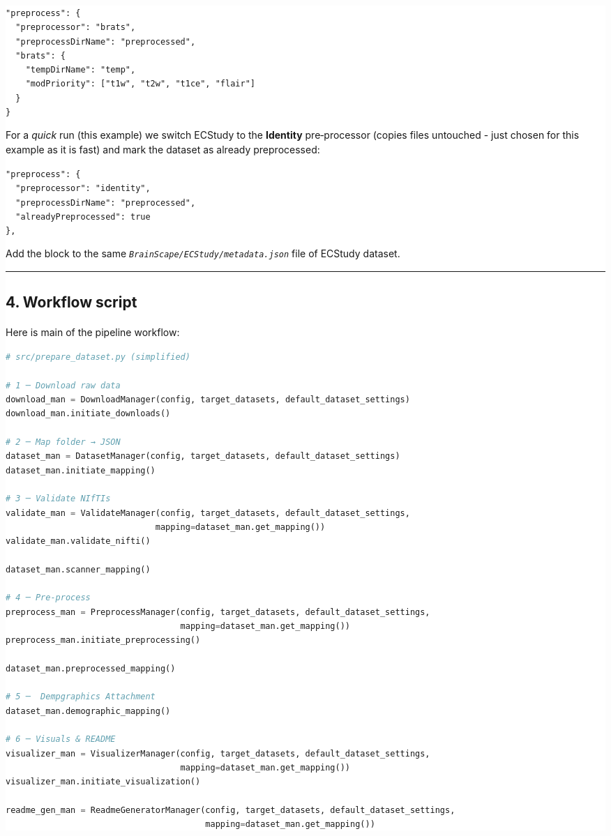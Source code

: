 ```jsonc
"preprocess": {
  "preprocessor": "brats",
  "preprocessDirName": "preprocessed",
  "brats": {
    "tempDirName": "temp",
    "modPriority": ["t1w", "t2w", "t1ce", "flair"]
  }
}
```

For a *quick* run (this example) we switch ECStudy to the **Identity** pre‑processor (copies files untouched - just chosen for this example as it is fast) and mark the dataset as already preprocessed:

```jsonc
"preprocess": {
  "preprocessor": "identity",
  "preprocessDirName": "preprocessed",
  "alreadyPreprocessed": true
},
```

Add the block to the same *`BrainScape/ECStudy/metadata.json`* file of ECStudy dataset.

---

## 4. Workflow script

Here is main of the pipeline workflow:

```python
# src/prepare_dataset.py (simplified)

# 1 ─ Download raw data
download_man = DownloadManager(config, target_datasets, default_dataset_settings)
download_man.initiate_downloads()

# 2 ─ Map folder → JSON
dataset_man = DatasetManager(config, target_datasets, default_dataset_settings)
dataset_man.initiate_mapping()

# 3 ─ Validate NIfTIs
validate_man = ValidateManager(config, target_datasets, default_dataset_settings,
                              mapping=dataset_man.get_mapping())
validate_man.validate_nifti()

dataset_man.scanner_mapping()

# 4 ─ Pre‑process
preprocess_man = PreprocessManager(config, target_datasets, default_dataset_settings,
                                   mapping=dataset_man.get_mapping())
preprocess_man.initiate_preprocessing()

dataset_man.preprocessed_mapping()

# 5 ─  Dempgraphics Attachment
dataset_man.demographic_mapping()

# 6 ─ Visuals & README
visualizer_man = VisualizerManager(config, target_datasets, default_dataset_settings,
                                   mapping=dataset_man.get_mapping())
visualizer_man.initiate_visualization()

readme_gen_man = ReadmeGeneratorManager(config, target_datasets, default_dataset_settings,
                                        mapping=dataset_man.get_mapping())
```
